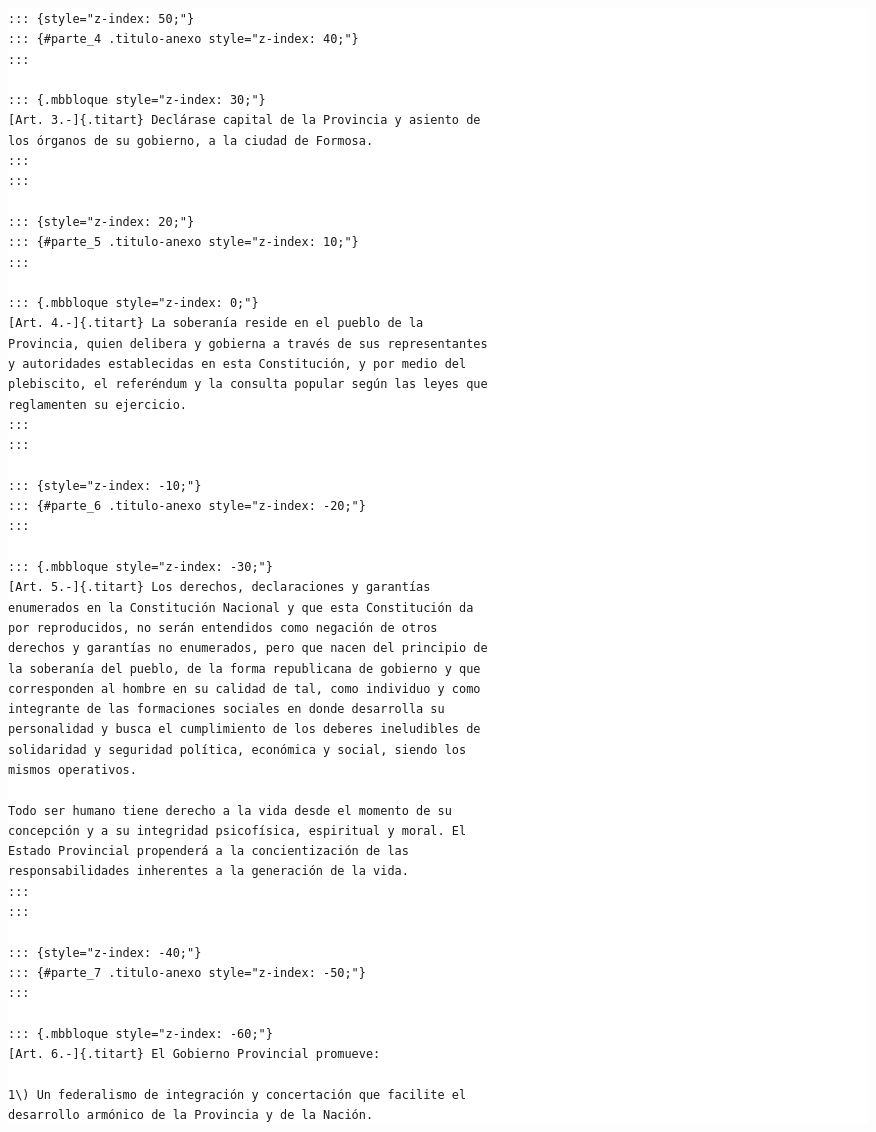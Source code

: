     ::: {style="z-index: 50;"}
    ::: {#parte_4 .titulo-anexo style="z-index: 40;"}
    :::

    ::: {.mbbloque style="z-index: 30;"}
    [Art. 3.-]{.titart} Declárase capital de la Provincia y asiento de
    los órganos de su gobierno, a la ciudad de Formosa.
    :::
    :::

    ::: {style="z-index: 20;"}
    ::: {#parte_5 .titulo-anexo style="z-index: 10;"}
    :::

    ::: {.mbbloque style="z-index: 0;"}
    [Art. 4.-]{.titart} La soberanía reside en el pueblo de la
    Provincia, quien delibera y gobierna a través de sus representantes
    y autoridades establecidas en esta Constitución, y por medio del
    plebiscito, el referéndum y la consulta popular según las leyes que
    reglamenten su ejercicio.
    :::
    :::

    ::: {style="z-index: -10;"}
    ::: {#parte_6 .titulo-anexo style="z-index: -20;"}
    :::

    ::: {.mbbloque style="z-index: -30;"}
    [Art. 5.-]{.titart} Los derechos, declaraciones y garantías
    enumerados en la Constitución Nacional y que esta Constitución da
    por reproducidos, no serán entendidos como negación de otros
    derechos y garantías no enumerados, pero que nacen del principio de
    la soberanía del pueblo, de la forma republicana de gobierno y que
    corresponden al hombre en su calidad de tal, como individuo y como
    integrante de las formaciones sociales en donde desarrolla su
    personalidad y busca el cumplimiento de los deberes ineludibles de
    solidaridad y seguridad política, económica y social, siendo los
    mismos operativos.

    Todo ser humano tiene derecho a la vida desde el momento de su
    concepción y a su integridad psicofísica, espiritual y moral. El
    Estado Provincial propenderá a la concientización de las
    responsabilidades inherentes a la generación de la vida.
    :::
    :::

    ::: {style="z-index: -40;"}
    ::: {#parte_7 .titulo-anexo style="z-index: -50;"}
    :::

    ::: {.mbbloque style="z-index: -60;"}
    [Art. 6.-]{.titart} El Gobierno Provincial promueve:

    1\) Un federalismo de integración y concertación que facilite el
    desarrollo armónico de la Provincia y de la Nación.
